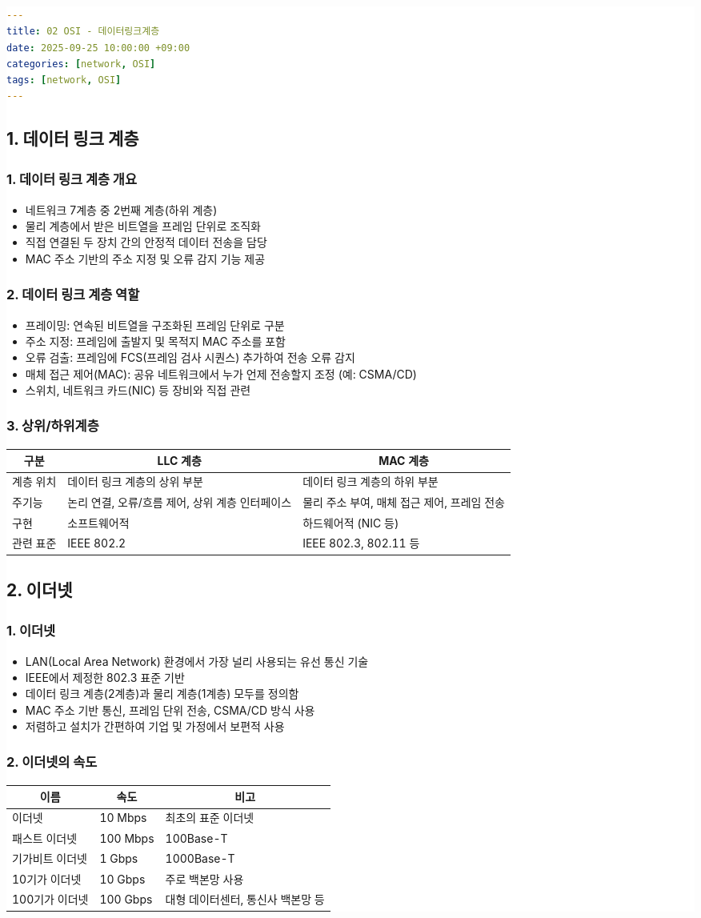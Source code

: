 ```yaml
---
title: 02 OSI - 데이터링크계층
date: 2025-09-25 10:00:00 +09:00
categories: [network, OSI]
tags: [network, OSI]
---
```


## 1. 데이터 링크 계층 
### 1. 데이터 링크 계층 개요
 - 네트워크 7계층 중 2번째 계층(하위 계층)
 - 물리 계층에서 받은 비트열을 프레임 단위로 조직화
 - 직접 연결된 두 장치 간의 안정적 데이터 전송을 담당
 - MAC 주소 기반의 주소 지정 및 오류 감지 기능 제공
 
### 2. 데이터 링크 계층 역할
 - 프레이밍: 연속된 비트열을 구조화된 프레임 단위로 구분
 - 주소 지정: 프레임에 출발지 및 목적지 MAC 주소를 포함
 - 오류 검출: 프레임에 FCS(프레임 검사 시퀀스) 추가하여 전송 오류 감지
 - 매체 접근 제어(MAC): 공유 네트워크에서 누가 언제 전송할지 조정 (예: CSMA/CD)
 - 스위치, 네트워크 카드(NIC) 등 장비와 직접 관련

### 3. 상위/하위계층

| 구분    | LLC 계층                       | MAC 계층                     |
| ----- | ---------------------------- | -------------------------- |
| 계층 위치 | 데이터 링크 계층의 상위 부분             | 데이터 링크 계층의 하위 부분           |
| 주기능   | 논리 연결, 오류/흐름 제어, 상위 계층 인터페이스 | 물리 주소 부여, 매체 접근 제어, 프레임 전송 |
| 구현    | 소프트웨어적                       | 하드웨어적 (NIC 등)              |
| 관련 표준 | IEEE 802.2                   | IEEE 802.3, 802.11 등       |


## 2. 이더넷
### 1. 이더넷
 - LAN(Local Area Network) 환경에서 가장 널리 사용되는 유선 통신 기술
 - IEEE에서 제정한 802.3 표준 기반
 - 데이터 링크 계층(2계층)과 물리 계층(1계층) 모두를 정의함
 - MAC 주소 기반 통신, 프레임 단위 전송, CSMA/CD 방식 사용
 - 저렴하고 설치가 간편하여 기업 및 가정에서 보편적 사용
 
### 2. 이더넷의 속도

 | 이름        | 속도       | 비고                  |
| --------- | -------- | ------------------- |
| 이더넷       | 10 Mbps  | 최초의 표준 이더넷          |
| 패스트 이더넷   | 100 Mbps | 100Base-T           |
| 기가비트 이더넷  | 1 Gbps   | 1000Base-T          |
| 10기가 이더넷  | 10 Gbps  | 주로 백본망 사용           |
| 100기가 이더넷 | 100 Gbps | 대형 데이터센터, 통신사 백본망 등 |
